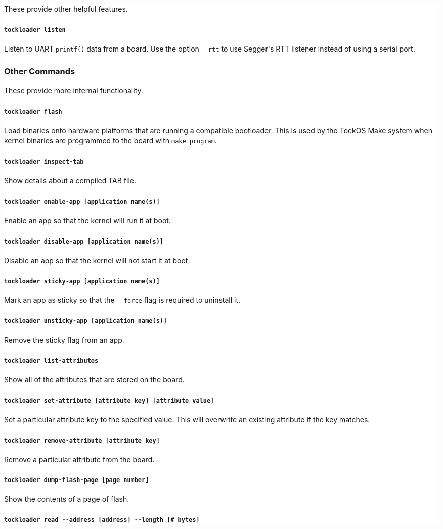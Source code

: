 These provide other helpful features.

#### `tockloader listen`

Listen to UART `printf()` data from a board. Use the option `--rtt` to use
Segger's RTT listener instead of using a serial port.


### Other Commands

These provide more internal functionality.

#### `tockloader flash`

Load binaries onto hardware platforms that are running a compatible bootloader.
This is used by the [TockOS](https://github.com/helena-project/tock) Make system
when kernel binaries are programmed to the board with `make program`.

#### `tockloader inspect-tab`

Show details about a compiled TAB file.

#### `tockloader enable-app [application name(s)]`

Enable an app so that the kernel will run it at boot.

#### `tockloader disable-app [application name(s)]`

Disable an app so that the kernel will not start it at boot.

#### `tockloader sticky-app [application name(s)]`

Mark an app as sticky so that the `--force` flag is required to uninstall it.

#### `tockloader unsticky-app [application name(s)]`

Remove the sticky flag from an app.

#### `tockloader list-attributes`

Show all of the attributes that are stored on the board.

#### `tockloader set-attribute [attribute key] [attribute value]`

Set a particular attribute key to the specified value. This will overwrite
an existing attribute if the key matches.

#### `tockloader remove-attribute [attribute key]`

Remove a particular attribute from the board.

#### `tockloader dump-flash-page [page number]`

Show the contents of a page of flash.

#### `tockloader read --address [address] --length [# bytes]`
